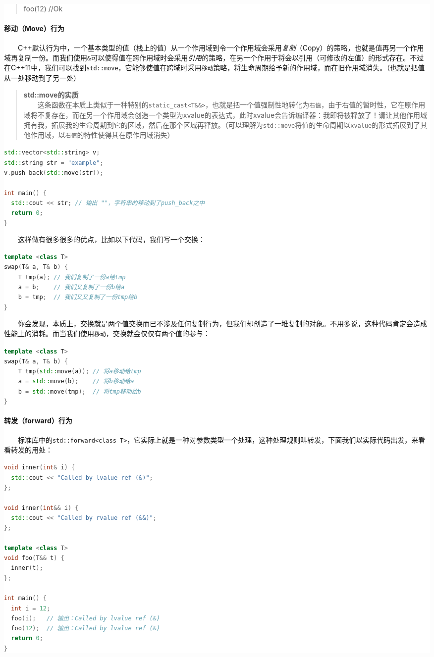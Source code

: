 >foo(12) //Ok
>```

#### 移动（Move）行为
&emsp;&emsp;C++默认行为中，一个基本类型的值（栈上的值）从一个作用域到令一个作用域会采用*复制*（Copy）的策略，也就是值再另一个作用域再复制一份。而我们使用`&`可以使得值在跨作用域时会采用*引用*的策略，在另一个作用于将会以引用（可修改的左值）的形式存在。不过在C++11中，我们可以找到`std::move`，它能够使值在跨域时采用`移动`策略，将生命周期给予新的作用域，而在旧作用域消失。（也就是把值从一处移动到了另一处）
> **std::move的实质**  
> &emsp;&emsp;这条函数在本质上类似于一种特别的`static_cast<T&&>`，也就是把一个值强制性地转化为`右值`，由于右值的暂时性，它在原作用域将不复存在，而在另一个作用域会创造一个类型为xvalue的表达式，此时xvalue会告诉编译器：我即将被释放了！请让其他作用域拥有我，拓展我的生命周期到它的区域，然后在那个区域再释放。（可以理解为`std::move`将值的生命周期以`xvalue`的形式拓展到了其他作用域，以`右值`的特性使得其在原作用域消失）
```cpp
std::vector<std::string> v;
std::string str = "example";
v.push_back(std::move(str));

int main() {
  std::cout << str; // 输出 ""，字符串的移动到了push_back之中
  return 0;
}
```
&emsp;&emsp;这样做有很多很多的优点，比如以下代码，我们写一个交换：
```cpp
template <class T>
swap(T& a, T& b) {
    T tmp(a); // 我们复制了一份a给tmp
    a = b;    // 我们又复制了一份b给a
    b = tmp;  // 我们又又复制了一份tmp给b
}
```
&emsp;&emsp;你会发现，本质上，交换就是两个值交换而已不涉及任何复制行为，但我们却创造了一堆复制的对象。不用多说，这种代码肯定会造成性能上的消耗。而当我们使用`移动`，交换就会仅仅有两个值的参与：
```cpp
template <class T>
swap(T& a, T& b) {
    T tmp(std::move(a)); // 将a移动给tmp
    a = std::move(b);    // 将b移动给a
    b = std::move(tmp);  // 将tmp移动给b
}
```

#### 转发（forward）行为
&emsp;&emsp;标准库中的`std::forward<class T>`，它实际上就是一种对参数类型一个处理，这种处理规则叫转发，下面我们以实际代码出发，来看看转发的用处：
```cpp
void inner(int& i) {
  std::cout << "Called by lvalue ref (&)";
};

void inner(int&& i) {
  std::cout << "Called by rvalue ref (&&)";
};

template <class T>
void foo(T&& t) {
  inner(t);
};

int main() {
  int i = 12;
  foo(i);   // 输出：Called by lvalue ref (&) 
  foo(12);  // 输出：Called by lvalue ref (&) 
  return 0;
}
```